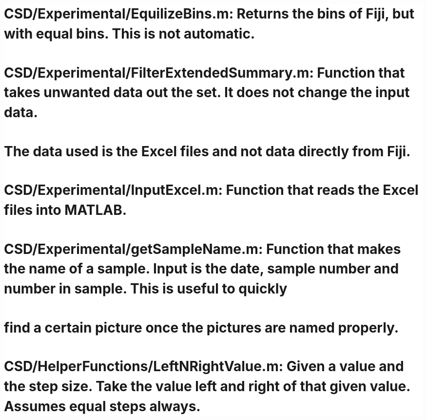 #
#
# CSD/Experimental/EquilizeBins.m: Returns the bins of Fiji, but with equal bins. This is not automatic.
# CSD/Experimental/FilterExtendedSummary.m: Function that takes unwanted data out the set. It does not change the input data.
#					    The data used is the Excel files and not data directly from Fiji.
# CSD/Experimental/InputExcel.m: Function that reads the Excel files into MATLAB.
# CSD/Experimental/getSampleName.m: Function that makes the name of a sample. Input is the date, sample number and number in sample. This is useful to quickly
#			  	    find a certain picture once the pictures are named properly.
#
#
# CSD/HelperFunctions/LeftNRightValue.m: Given a value and the step size. Take the value left and right of that given value. Assumes equal steps always.
#
#
#
#


